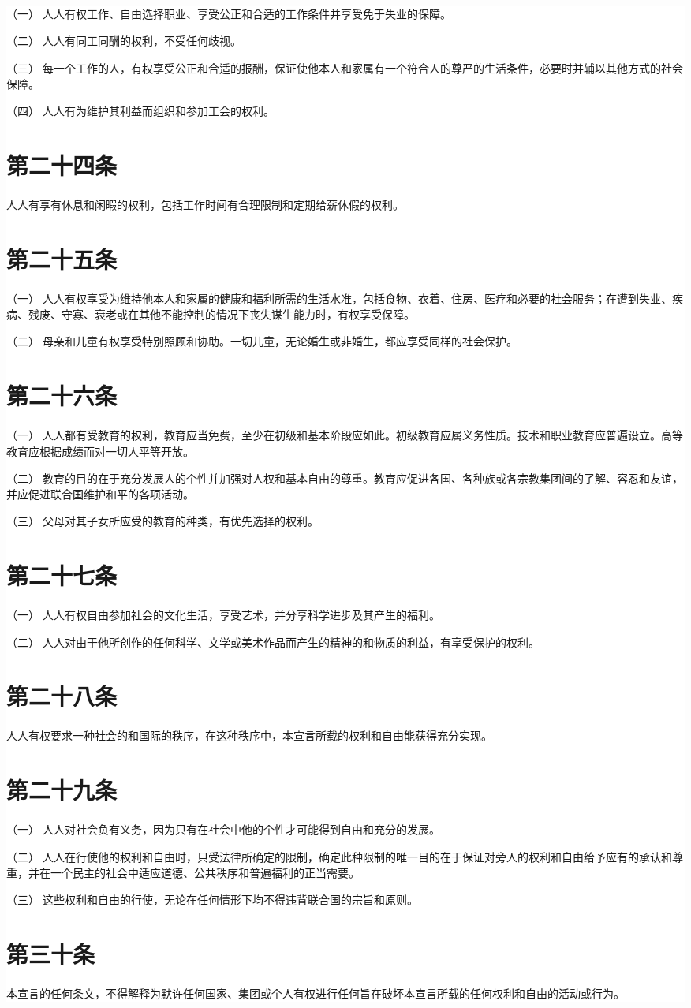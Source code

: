 （一） 人人有权工作、自由选择职业、享受公正和合适的工作条件并享受免于失业的保障。

（二） 人人有同工同酬的权利，不受任何歧视。

（三） 每一个工作的人，有权享受公正和合适的报酬，保证使他本人和家属有一个符合人的尊严的生活条件，必要时并辅以其他方式的社会保障。

（四） 人人有为维护其利益而组织和参加工会的权利。

# 第二十四条

人人有享有休息和闲暇的权利，包括工作时间有合理限制和定期给薪休假的权利。

# 第二十五条

（一） 人人有权享受为维持他本人和家属的健康和福利所需的生活水准，包括食物、衣着、住房、医疗和必要的社会服务；在遭到失业、疾病、残废、守寡、衰老或在其他不能控制的情况下丧失谋生能力时，有权享受保障。

（二） 母亲和儿童有权享受特别照顾和协助。一切儿童，无论婚生或非婚生，都应享受同样的社会保护。

# 第二十六条

（一） 人人都有受教育的权利，教育应当免费，至少在初级和基本阶段应如此。初级教育应属义务性质。技术和职业教育应普遍设立。高等教育应根据成绩而对一切人平等开放。

（二） 教育的目的在于充分发展人的个性并加强对人权和基本自由的尊重。教育应促进各国、各种族或各宗教集团间的了解、容忍和友谊，并应促进联合国维护和平的各项活动。

（三） 父母对其子女所应受的教育的种类，有优先选择的权利。

# 第二十七条

（一） 人人有权自由参加社会的文化生活，享受艺术，并分享科学进步及其产生的福利。

（二） 人人对由于他所创作的任何科学、文学或美术作品而产生的精神的和物质的利益，有享受保护的权利。

# 第二十八条

人人有权要求一种社会的和国际的秩序，在这种秩序中，本宣言所载的权利和自由能获得充分实现。

# 第二十九条

（一） 人人对社会负有义务，因为只有在社会中他的个性才可能得到自由和充分的发展。

（二） 人人在行使他的权利和自由时，只受法律所确定的限制，确定此种限制的唯一目的在于保证对旁人的权利和自由给予应有的承认和尊重，并在一个民主的社会中适应道德、公共秩序和普遍福利的正当需要。

（三） 这些权利和自由的行使，无论在任何情形下均不得违背联合国的宗旨和原则。

# 第三十条

本宣言的任何条文，不得解释为默许任何国家、集团或个人有权进行任何旨在破坏本宣言所载的任何权利和自由的活动或行为。

